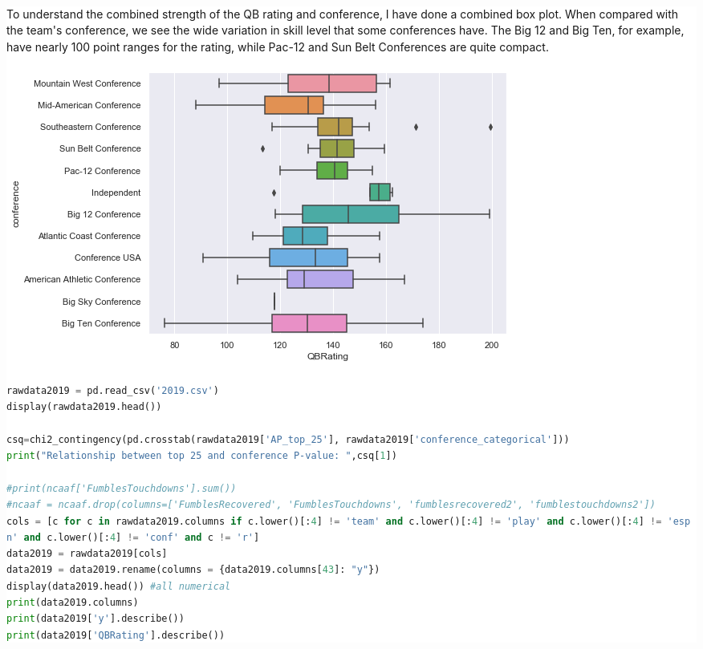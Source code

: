 To understand the combined strength of the QB rating and conference, I
have done a combined box plot. When compared with the team's conference,
we see the wide variation in skill level that some conferences have. The Big
12 and Big Ten, for example, have nearly 100 point ranges for the rating,
while Pac-12 and Sun Belt Conferences are quite compact.

![png](./6740_20su_team206_project_eda_8_1.png)



```python
rawdata2019 = pd.read_csv('2019.csv')
display(rawdata2019.head())

csq=chi2_contingency(pd.crosstab(rawdata2019['AP_top_25'], rawdata2019['conference_categorical']))
print("Relationship between top 25 and conference P-value: ",csq[1])

#print(ncaaf['FumblesTouchdowns'].sum())
#ncaaf = ncaaf.drop(columns=['FumblesRecovered', 'FumblesTouchdowns', 'fumblesrecovered2', 'fumblestouchdowns2'])
cols = [c for c in rawdata2019.columns if c.lower()[:4] != 'team' and c.lower()[:4] != 'play' and c.lower()[:4] != 'espn' and c.lower()[:4] != 'conf' and c != 'r']
data2019 = rawdata2019[cols]
data2019 = data2019.rename(columns = {data2019.columns[43]: "y"})
display(data2019.head()) #all numerical
print(data2019.columns)
print(data2019['y'].describe())
print(data2019['QBRating'].describe())
```


<div>
<style scoped>
    .dataframe tbody tr th:only-of-type {
        vertical-align: middle;
    }
